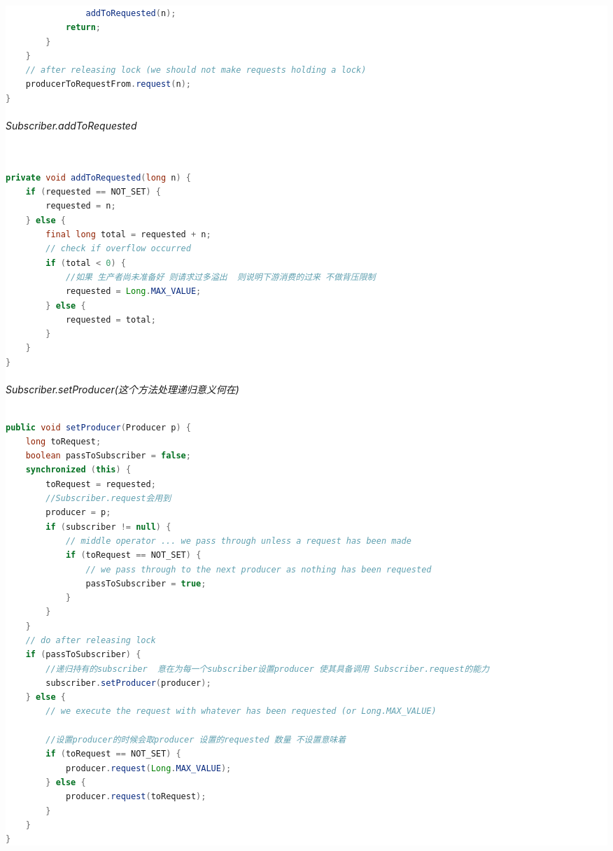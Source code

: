 ~~~java
                addToRequested(n);
            return;
        }
    }
    // after releasing lock (we should not make requests holding a lock)
    producerToRequestFrom.request(n);
}
~~~

###### Subscriber.addToRequested

~~~java

private void addToRequested(long n) {
    if (requested == NOT_SET) {
        requested = n;
    } else {
        final long total = requested + n;
        // check if overflow occurred
        if (total < 0) { 
            //如果 生产者尚未准备好 则请求过多溢出  则说明下游消费的过来 不做背压限制
            requested = Long.MAX_VALUE;
        } else {
            requested = total;
        }
    }
}
~~~

###### Subscriber.setProducer(这个方法处理递归意义何在)

~~~java
public void setProducer(Producer p) {
    long toRequest;
    boolean passToSubscriber = false;
    synchronized (this) {
        toRequest = requested;
        //Subscriber.request会用到
        producer = p;
        if (subscriber != null) {
            // middle operator ... we pass through unless a request has been made
            if (toRequest == NOT_SET) {
                // we pass through to the next producer as nothing has been requested
                passToSubscriber = true;
            }
        }
    }
    // do after releasing lock
    if (passToSubscriber) {
       	//递归持有的subscriber  意在为每一个subscriber设置producer 使其具备调用 Subscriber.request的能力
        subscriber.setProducer(producer);
    } else {
        // we execute the request with whatever has been requested (or Long.MAX_VALUE)
        
        //设置producer的时候会取producer 设置的requested 数量 不设置意味着
        if (toRequest == NOT_SET) {
            producer.request(Long.MAX_VALUE);
        } else {
            producer.request(toRequest);
        }
    }
}
~~~
